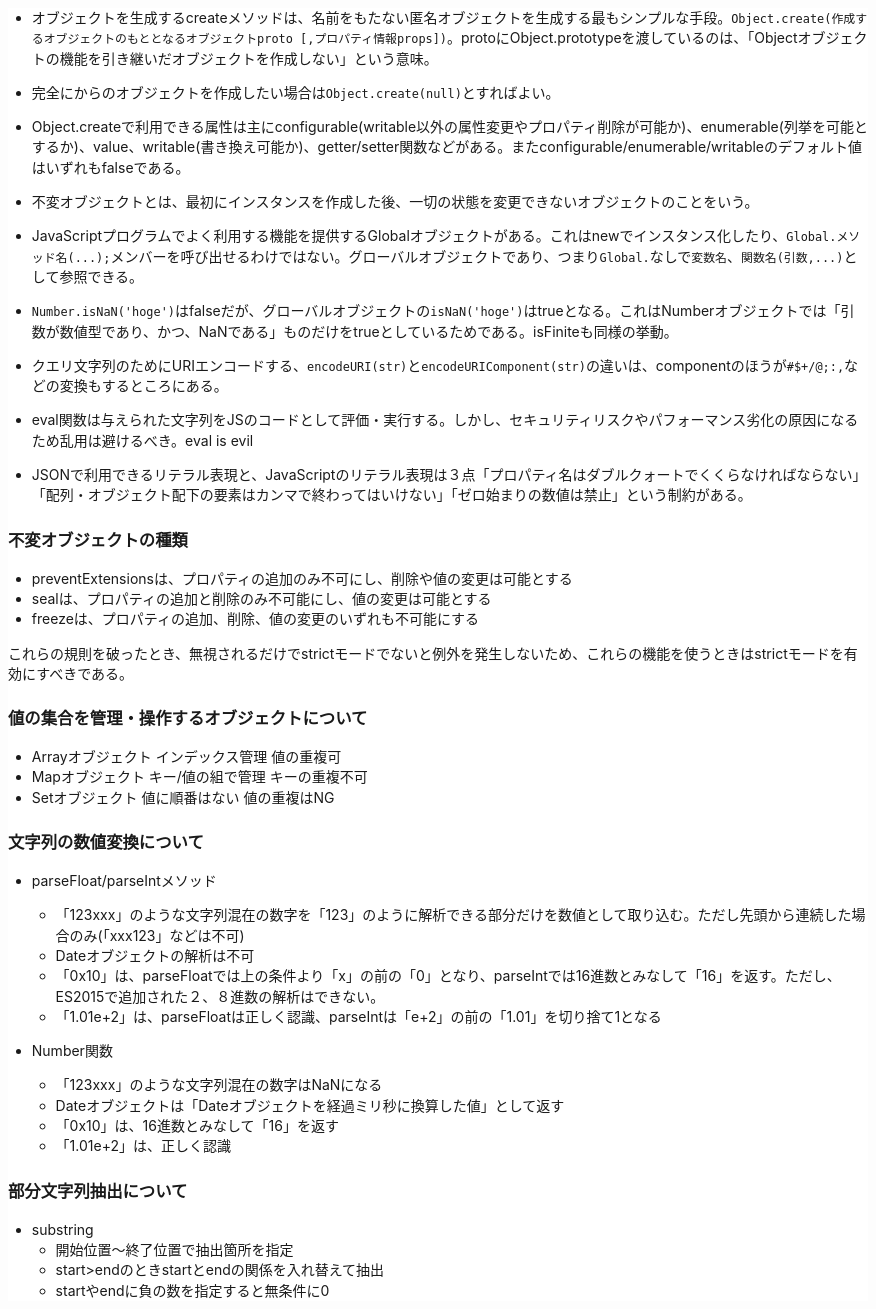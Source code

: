- オブジェクトを生成するcreateメソッドは、名前をもたない匿名オブジェクトを生成する最もシンプルな手段。`Object.create(作成するオブジェクトのもととなるオブジェクトproto [,プロパティ情報props])`。protoにObject.prototypeを渡しているのは、「Objectオブジェクトの機能を引き継いだオブジェクトを作成しない」という意味。

- 完全にからのオブジェクトを作成したい場合は`Object.create(null)`とすればよい。

- Object.createで利用できる属性は主にconfigurable(writable以外の属性変更やプロパティ削除が可能か)、enumerable(列挙を可能とするか)、value、writable(書き換え可能か)、getter/setter関数などがある。またconfigurable/enumerable/writableのデフォルト値はいずれもfalseである。

- 不変オブジェクトとは、最初にインスタンスを作成した後、一切の状態を変更できないオブジェクトのことをいう。

- JavaScriptプログラムでよく利用する機能を提供するGlobalオブジェクトがある。これはnewでインスタンス化したり、`Global.メソッド名(...);`メンバーを呼び出せるわけではない。グローバルオブジェクトであり、つまり`Global.`なしで`変数名`、`関数名(引数,...)`として参照できる。

- `Number.isNaN('hoge')`はfalseだが、グローバルオブジェクトの`isNaN('hoge')`はtrueとなる。これはNumberオブジェクトでは「引数が数値型であり、かつ、NaNである」ものだけをtrueとしているためである。isFiniteも同様の挙動。

- クエリ文字列のためにURIエンコードする、`encodeURI(str)`と`encodeURIComponent(str)`の違いは、componentのほうが`#$+/@;:,`などの変換もするところにある。

- eval関数は与えられた文字列をJSのコードとして評価・実行する。しかし、セキュリティリスクやパフォーマンス劣化の原因になるため乱用は避けるべき。eval is evil

- JSONで利用できるリテラル表現と、JavaScriptのリテラル表現は３点「プロパティ名はダブルクォートでくくらなければならない」「配列・オブジェクト配下の要素はカンマで終わってはいけない」「ゼロ始まりの数値は禁止」という制約がある。

### 不変オブジェクトの種類

- preventExtensionsは、プロパティの追加のみ不可にし、削除や値の変更は可能とする
- sealは、プロパティの追加と削除のみ不可能にし、値の変更は可能とする
- freezeは、プロパティの追加、削除、値の変更のいずれも不可能にする

これらの規則を破ったとき、無視されるだけでstrictモードでないと例外を発生しないため、これらの機能を使うときはstrictモードを有効にすべきである。

### 値の集合を管理・操作するオブジェクトについて

- Arrayオブジェクト インデックス管理 値の重複可
- Mapオブジェクト キー/値の組で管理 キーの重複不可
- Setオブジェクト 値に順番はない 値の重複はNG

### 文字列の数値変換について

- parseFloat/parseIntメソッド
  - 「123xxx」のような文字列混在の数字を「123」のように解析できる部分だけを数値として取り込む。ただし先頭から連続した場合のみ(「xxx123」などは不可)
  - Dateオブジェクトの解析は不可
  - 「0x10」は、parseFloatでは上の条件より「x」の前の「0」となり、parseIntでは16進数とみなして「16」を返す。ただし、ES2015で追加された２、８進数の解析はできない。
  - 「1.01e+2」は、parseFloatは正しく認識、parseIntは「e+2」の前の「1.01」を切り捨て1となる

- Number関数
  - 「123xxx」のような文字列混在の数字はNaNになる
  - Dateオブジェクトは「Dateオブジェクトを経過ミリ秒に換算した値」として返す
  - 「0x10」は、16進数とみなして「16」を返す
  - 「1.01e+2」は、正しく認識

### 部分文字列抽出について

- substring
  - 開始位置〜終了位置で抽出箇所を指定
  - start>endのときstartとendの関係を入れ替えて抽出
  - startやendに負の数を指定すると無条件に0
